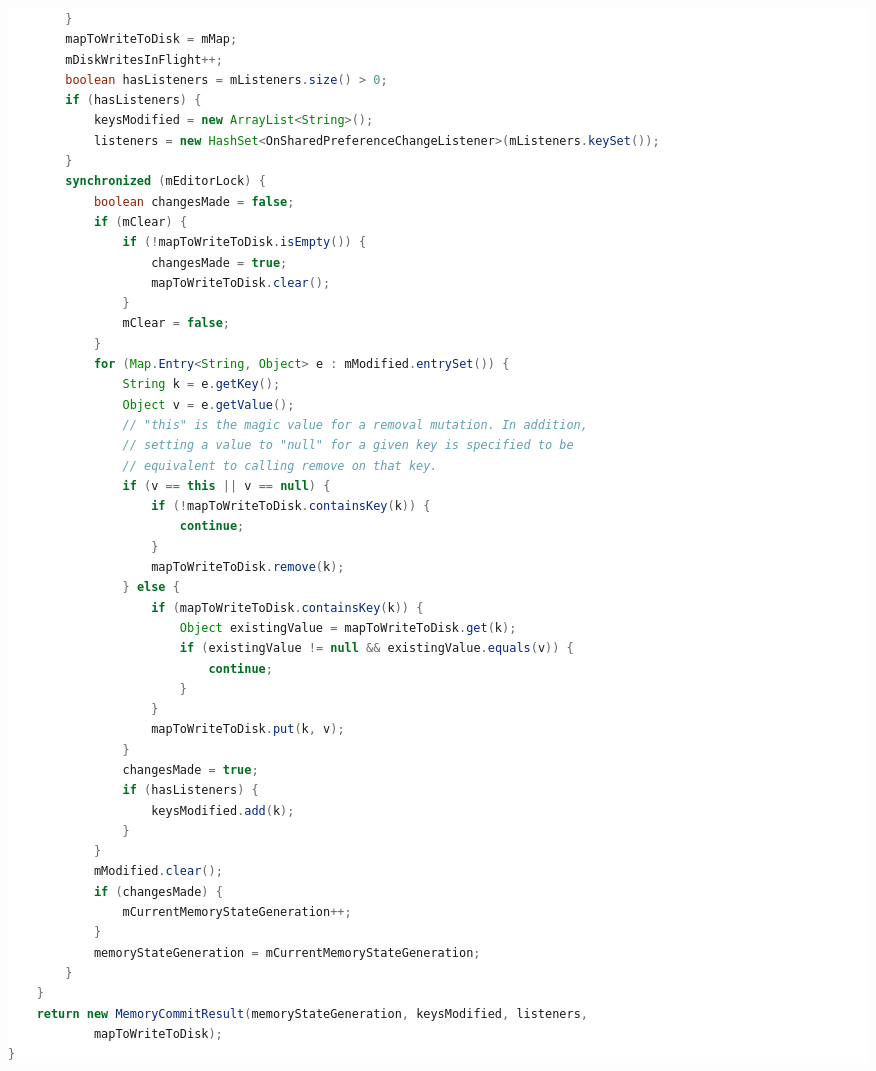 ```java
        }
        mapToWriteToDisk = mMap;
        mDiskWritesInFlight++;
        boolean hasListeners = mListeners.size() > 0;
        if (hasListeners) {
            keysModified = new ArrayList<String>();
            listeners = new HashSet<OnSharedPreferenceChangeListener>(mListeners.keySet());
        }
        synchronized (mEditorLock) {
            boolean changesMade = false;
            if (mClear) {
                if (!mapToWriteToDisk.isEmpty()) {
                    changesMade = true;
                    mapToWriteToDisk.clear();
                }
                mClear = false;
            }
            for (Map.Entry<String, Object> e : mModified.entrySet()) {
                String k = e.getKey();
                Object v = e.getValue();
                // "this" is the magic value for a removal mutation. In addition,
                // setting a value to "null" for a given key is specified to be
                // equivalent to calling remove on that key.
                if (v == this || v == null) {
                    if (!mapToWriteToDisk.containsKey(k)) {
                        continue;
                    }
                    mapToWriteToDisk.remove(k);
                } else {
                    if (mapToWriteToDisk.containsKey(k)) {
                        Object existingValue = mapToWriteToDisk.get(k);
                        if (existingValue != null && existingValue.equals(v)) {
                            continue;
                        }
                    }
                    mapToWriteToDisk.put(k, v);
                }
                changesMade = true;
                if (hasListeners) {
                    keysModified.add(k);
                }
            }
            mModified.clear();
            if (changesMade) {
                mCurrentMemoryStateGeneration++;
            }
            memoryStateGeneration = mCurrentMemoryStateGeneration;
        }
    }
    return new MemoryCommitResult(memoryStateGeneration, keysModified, listeners,
            mapToWriteToDisk);
}
```
